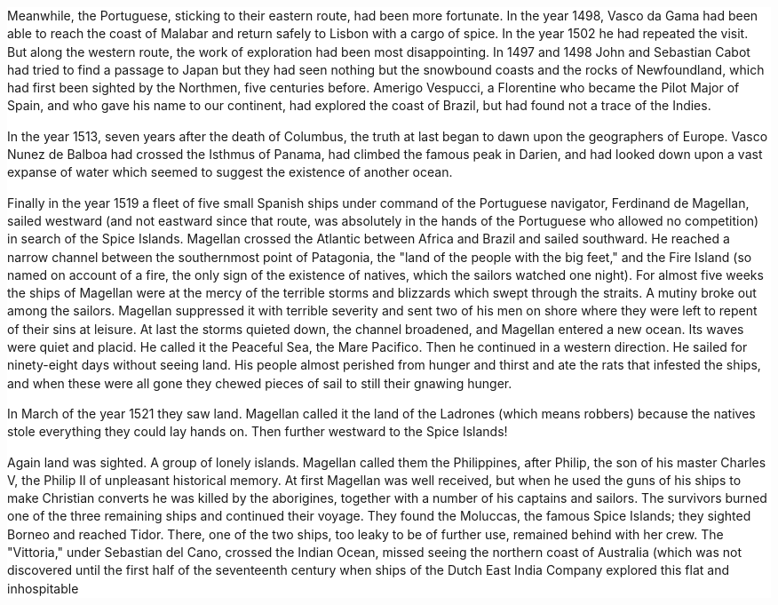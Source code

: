 Meanwhile, the Portuguese, sticking to their eastern route,
had been more fortunate. In the year 1498, Vasco da Gama
had been able to reach the coast of Malabar and return safely
to Lisbon with a cargo of spice. In the year 1502 he had
repeated the visit. But along the western route, the work of
exploration had been most disappointing. In 1497 and 1498
John and Sebastian Cabot had tried to find a passage to Japan
but they had seen nothing but the snowbound coasts and the
rocks of Newfoundland, which had first been sighted by the
Northmen, five centuries before. Amerigo Vespucci, a Florentine
who became the Pilot Major of Spain, and who gave his
name to our continent, had explored the coast of Brazil, but
had found not a trace of the Indies.

In the year 1513, seven years after the death of Columbus,
the truth at last began to dawn upon the geographers of
Europe. Vasco Nunez de Balboa had crossed the Isthmus of
Panama, had climbed the famous peak in Darien, and had
looked down upon a vast expanse of water which seemed to
suggest the existence of another ocean.

Finally in the year 1519 a fleet of five small Spanish ships
under command of the Portuguese navigator, Ferdinand de
Magellan, sailed westward (and not eastward since that route,
was absolutely in the hands of the Portuguese who allowed no
competition) in search of the Spice Islands. Magellan crossed
the Atlantic between Africa and Brazil and sailed southward.
He reached a narrow channel between the southernmost point
of Patagonia, the "land of the people with the big feet," and
the Fire Island (so named on account of a fire, the only sign of
the existence of natives, which the sailors watched one night).
For almost five weeks the ships of Magellan were at the mercy
of the terrible storms and blizzards which swept through the
straits. A mutiny broke out among the sailors. Magellan
suppressed it with terrible severity and sent two of his men
on shore where they were left to repent of their sins at leisure.
At last the storms quieted down, the channel broadened, and
Magellan entered a new ocean. Its waves were quiet and
placid. He called it the Peaceful Sea, the Mare Pacifico.
Then he continued in a western direction. He sailed for
ninety-eight days without seeing land. His people almost
perished from hunger and thirst and ate the rats that infested
the ships, and when these were all gone they chewed pieces of
sail to still their gnawing hunger.

In March of the year 1521 they saw land. Magellan called
it the land of the Ladrones (which means robbers) because the
natives stole everything they could lay hands on. Then further
westward to the Spice Islands!

Again land was sighted. A group of lonely islands. Magellan
called them the Philippines, after Philip, the son of his
master Charles V, the Philip II of unpleasant historical memory.
At first Magellan was well received, but when he used
the guns of his ships to make Christian converts he was killed
by the aborigines, together with a number of his captains and
sailors. The survivors burned one of the three remaining ships
and continued their voyage. They found the Moluccas, the
famous Spice Islands; they sighted Borneo and reached Tidor.
There, one of the two ships, too leaky to be of further use,
remained behind with her crew. The "Vittoria," under Sebastian
del Cano, crossed the Indian Ocean, missed seeing the
northern coast of Australia (which was not discovered until
the first half of the seventeenth century when ships of the
Dutch East India Company explored this flat and inhospitable